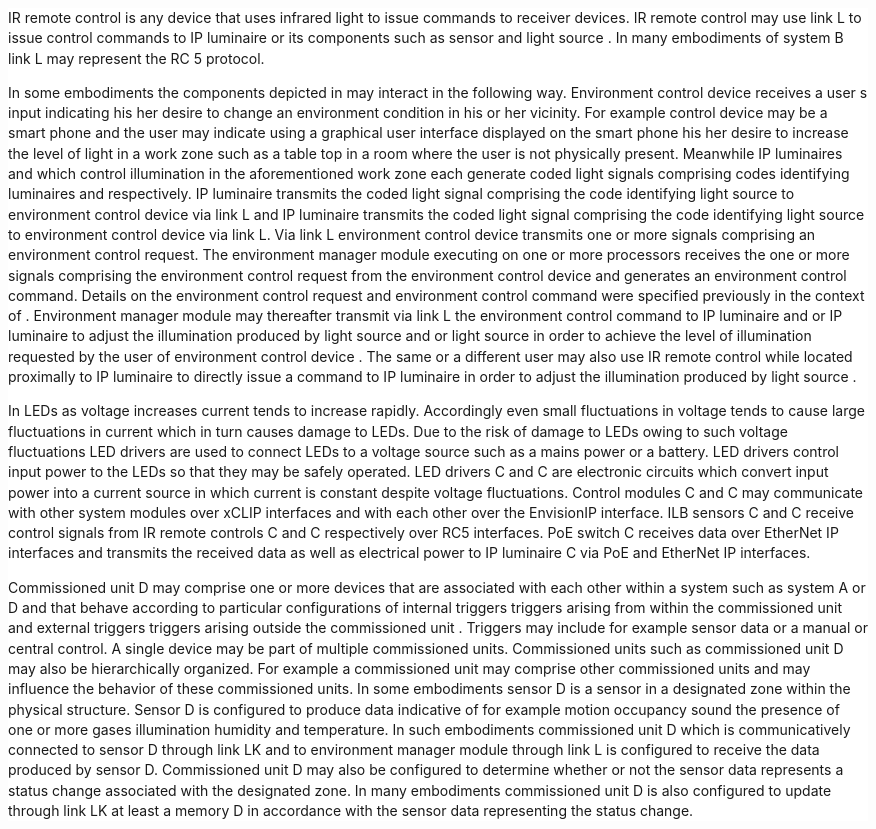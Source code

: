 IR remote control is any device that uses infrared light to issue commands to receiver devices. IR remote control may use link L to issue control commands to IP luminaire or its components such as sensor and light source . In many embodiments of system B link L may represent the RC 5 protocol.

In some embodiments the components depicted in may interact in the following way. Environment control device receives a user s input indicating his her desire to change an environment condition in his or her vicinity. For example control device may be a smart phone and the user may indicate using a graphical user interface displayed on the smart phone his her desire to increase the level of light in a work zone such as a table top in a room where the user is not physically present. Meanwhile IP luminaires and which control illumination in the aforementioned work zone each generate coded light signals comprising codes identifying luminaires and respectively. IP luminaire transmits the coded light signal comprising the code identifying light source to environment control device via link L and IP luminaire transmits the coded light signal comprising the code identifying light source to environment control device via link L. Via link L environment control device transmits one or more signals comprising an environment control request. The environment manager module executing on one or more processors receives the one or more signals comprising the environment control request from the environment control device and generates an environment control command. Details on the environment control request and environment control command were specified previously in the context of . Environment manager module may thereafter transmit via link L the environment control command to IP luminaire and or IP luminaire to adjust the illumination produced by light source and or light source in order to achieve the level of illumination requested by the user of environment control device . The same or a different user may also use IR remote control while located proximally to IP luminaire to directly issue a command to IP luminaire in order to adjust the illumination produced by light source .

In LEDs as voltage increases current tends to increase rapidly. Accordingly even small fluctuations in voltage tends to cause large fluctuations in current which in turn causes damage to LEDs. Due to the risk of damage to LEDs owing to such voltage fluctuations LED drivers are used to connect LEDs to a voltage source such as a mains power or a battery. LED drivers control input power to the LEDs so that they may be safely operated. LED drivers C and C are electronic circuits which convert input power into a current source in which current is constant despite voltage fluctuations. Control modules C and C may communicate with other system modules over xCLIP interfaces and with each other over the EnvisionIP interface. ILB sensors C and C receive control signals from IR remote controls C and C respectively over RC5 interfaces. PoE switch C receives data over EtherNet IP interfaces and transmits the received data as well as electrical power to IP luminaire C via PoE and EtherNet IP interfaces.

Commissioned unit D may comprise one or more devices that are associated with each other within a system such as system A or D and that behave according to particular configurations of internal triggers triggers arising from within the commissioned unit and external triggers triggers arising outside the commissioned unit . Triggers may include for example sensor data or a manual or central control. A single device may be part of multiple commissioned units. Commissioned units such as commissioned unit D may also be hierarchically organized. For example a commissioned unit may comprise other commissioned units and may influence the behavior of these commissioned units. In some embodiments sensor D is a sensor in a designated zone within the physical structure. Sensor D is configured to produce data indicative of for example motion occupancy sound the presence of one or more gases illumination humidity and temperature. In such embodiments commissioned unit D which is communicatively connected to sensor D through link LK and to environment manager module through link L is configured to receive the data produced by sensor D. Commissioned unit D may also be configured to determine whether or not the sensor data represents a status change associated with the designated zone. In many embodiments commissioned unit D is also configured to update through link LK at least a memory D in accordance with the sensor data representing the status change.
